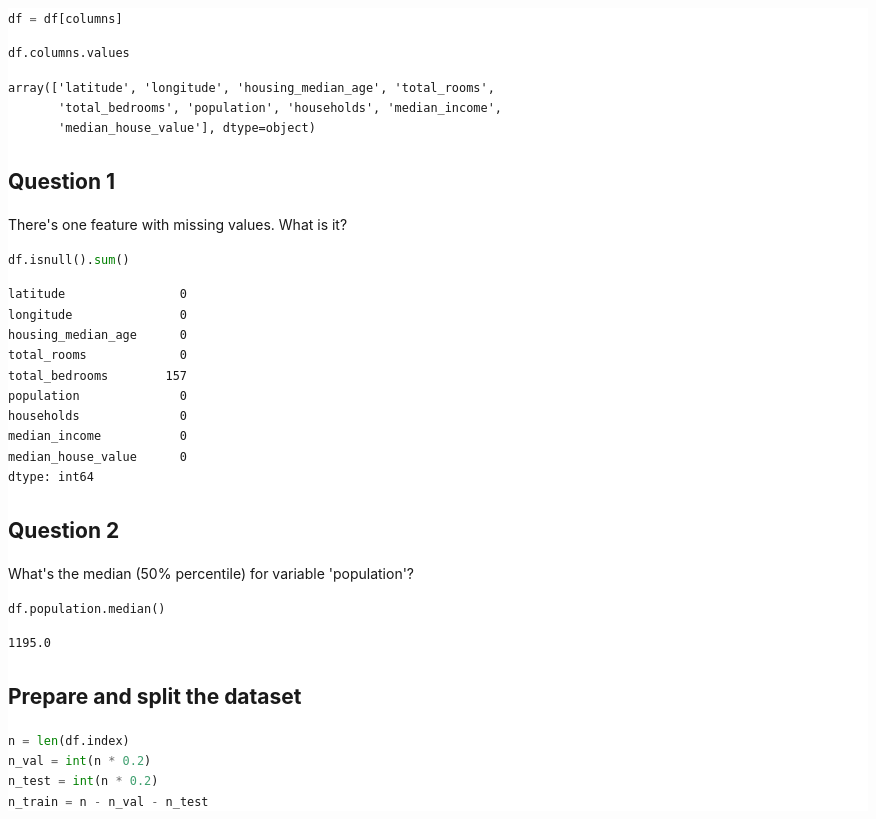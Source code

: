 
```python
df = df[columns]
```


```python
df.columns.values
```




    array(['latitude', 'longitude', 'housing_median_age', 'total_rooms',
           'total_bedrooms', 'population', 'households', 'median_income',
           'median_house_value'], dtype=object)



## Question 1

There's one feature with missing values. What is it?


```python
df.isnull().sum()
```




    latitude                0
    longitude               0
    housing_median_age      0
    total_rooms             0
    total_bedrooms        157
    population              0
    households              0
    median_income           0
    median_house_value      0
    dtype: int64



## Question 2

What's the median (50% percentile) for variable 'population'?


```python
df.population.median()
```




    1195.0



## Prepare and split the dataset


```python
n = len(df.index)
n_val = int(n * 0.2)
n_test = int(n * 0.2)
n_train = n - n_val - n_test
```
